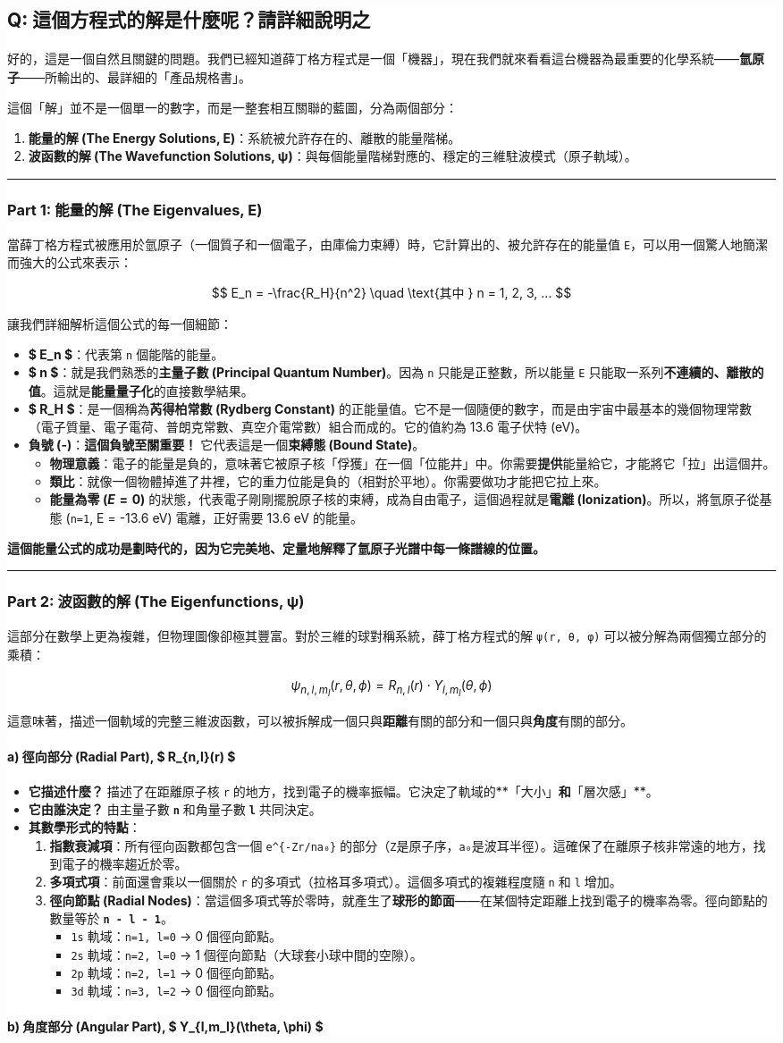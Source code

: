 ## Q: 這個方程式的解是什麼呢？請詳細說明之

好的，這是一個自然且關鍵的問題。我們已經知道薛丁格方程式是一個「機器」，現在我們就來看看這台機器為最重要的化學系統——**氫原子**——所輸出的、最詳細的「產品規格書」。

這個「解」並不是一個單一的數字，而是一整套相互關聯的藍圖，分為兩個部分：
1.  **能量的解 (The Energy Solutions, E)**：系統被允許存在的、離散的能量階梯。
2.  **波函數的解 (The Wavefunction Solutions, ψ)**：與每個能量階梯對應的、穩定的三維駐波模式（原子軌域）。

---

### Part 1: 能量的解 (The Eigenvalues, E)

當薛丁格方程式被應用於氫原子（一個質子和一個電子，由庫倫力束縛）時，它計算出的、被允許存在的能量值 `E`，可以用一個驚人地簡潔而強大的公式來表示：

$$ E_n = -\frac{R_H}{n^2} \quad \text{其中 } n = 1, 2, 3, ... $$

讓我們詳細解析這個公式的每一個細節：

*   **$ E_n $**：代表第 `n` 個能階的能量。
*   **$ n $**：就是我們熟悉的**主量子數 (Principal Quantum Number)**。因為 `n` 只能是正整數，所以能量 `E` 只能取一系列**不連續的、離散的值**。這就是**能量量子化**的直接數學結果。
*   **$ R_H $**：是一個稱為**芮得柏常數 (Rydberg Constant)** 的正能量值。它不是一個隨便的數字，而是由宇宙中最基本的幾個物理常數（電子質量、電子電荷、普朗克常數、真空介電常數）組合而成的。它的值約為 13.6 電子伏特 (eV)。
*   **負號 (-)**：**這個負號至關重要！** 它代表這是一個**束縛態 (Bound State)**。
    *   **物理意義**：電子的能量是負的，意味著它被原子核「俘獲」在一個「位能井」中。你需要**提供**能量給它，才能將它「拉」出這個井。
    *   **類比**：就像一個物體掉進了井裡，它的重力位能是負的（相對於平地）。你需要做功才能把它拉上來。
    *   **能量為零 ($E=0$)** 的狀態，代表電子剛剛擺脫原子核的束縛，成為自由電子，這個過程就是**電離 (Ionization)**。所以，將氫原子從基態 (`n=1`, E = -13.6 eV) 電離，正好需要 13.6 eV 的能量。

**這個能量公式的成功是劃時代的，因为它完美地、定量地解釋了氫原子光譜中每一條譜線的位置。**

---

### Part 2: 波函數的解 (The Eigenfunctions, ψ)

這部分在數學上更為複雜，但物理圖像卻極其豐富。對於三維的球對稱系統，薛丁格方程式的解 `ψ(r, θ, φ)` 可以被分解為兩個獨立部分的乘積：

$$ \psi_{n,l,m_l}(r, \theta, \phi) = R_{n,l}(r) \cdot Y_{l,m_l}(\theta, \phi) $$

這意味著，描述一個軌域的完整三維波函數，可以被拆解成一個只與**距離**有關的部分和一個只與**角度**有關的部分。

#### a) 徑向部分 (Radial Part), $ R_{n,l}(r) $

*   **它描述什麼？** 描述了在距離原子核 `r` 的地方，找到電子的機率振幅。它決定了軌域的**「大小」**和**「層次感」**。
*   **它由誰決定？** 由主量子數 **`n`** 和角量子數 **`l`** 共同決定。
*   **其數學形式的特點**：
    1.  **指數衰減項**：所有徑向函數都包含一個 `e^{-Zr/na₀}` 的部分（`Z`是原子序，`a₀`是波耳半徑）。這確保了在離原子核非常遠的地方，找到電子的機率趨近於零。
    2.  **多項式項**：前面還會乘以一個關於 `r` 的多項式（拉格耳多項式）。這個多項式的複雜程度隨 `n` 和 `l` 增加。
    3.  **徑向節點 (Radial Nodes)**：當這個多項式等於零時，就產生了**球形的節面**——在某個特定距離上找到電子的機率為零。徑向節點的數量等於 **`n - l - 1`**。
        *   `1s` 軌域：`n=1, l=0` → 0 個徑向節點。
        *   `2s` 軌域：`n=2, l=0` → 1 個徑向節點（大球套小球中間的空隙）。
        *   `2p` 軌域：`n=2, l=1` → 0 個徑向節點。
        *   `3d` 軌域：`n=3, l=2` → 0 個徑向節點。

#### b) 角度部分 (Angular Part), $ Y_{l,m_l}(\theta, \phi) $
